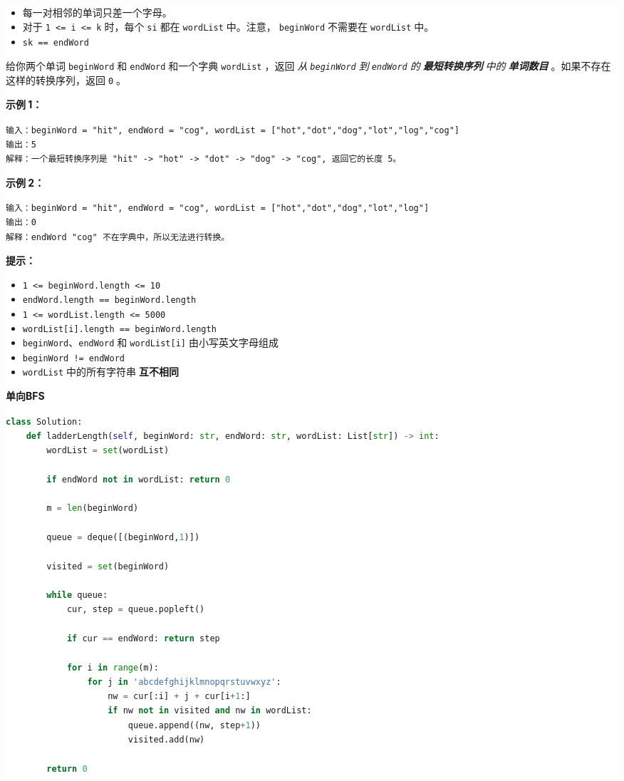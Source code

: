 - 每一对相邻的单词只差一个字母。
-  对于 `1 <= i <= k` 时，每个 `si` 都在 `wordList` 中。注意， `beginWord` 不需要在 `wordList` 中。
- `sk == endWord`

给你两个单词 `beginWord` 和 `endWord` 和一个字典 `wordList` ，返回 *从 `beginWord` 到 `endWord` 的 **最短转换序列** 中的 **单词数目*** 。如果不存在这样的转换序列，返回 `0` 。

 

**示例 1：**

```
输入：beginWord = "hit", endWord = "cog", wordList = ["hot","dot","dog","lot","log","cog"]
输出：5
解释：一个最短转换序列是 "hit" -> "hot" -> "dot" -> "dog" -> "cog", 返回它的长度 5。
```

**示例 2：**

```
输入：beginWord = "hit", endWord = "cog", wordList = ["hot","dot","dog","lot","log"]
输出：0
解释：endWord "cog" 不在字典中，所以无法进行转换。
```

 

**提示：**

- `1 <= beginWord.length <= 10`
- `endWord.length == beginWord.length`
- `1 <= wordList.length <= 5000`
- `wordList[i].length == beginWord.length`
- `beginWord`、`endWord` 和 `wordList[i]` 由小写英文字母组成
- `beginWord != endWord`
- `wordList` 中的所有字符串 **互不相同**



**单向BFS**

```python
class Solution:
    def ladderLength(self, beginWord: str, endWord: str, wordList: List[str]) -> int:
        wordList = set(wordList)

        if endWord not in wordList: return 0

        m = len(beginWord)

        queue = deque([(beginWord,1)])

        visited = set(beginWord)

        while queue:
            cur, step = queue.popleft()

            if cur == endWord: return step

            for i in range(m):
                for j in 'abcdefghijklmnopqrstuvwxyz':
                    nw = cur[:i] + j + cur[i+1:]
                    if nw not in visited and nw in wordList:
                        queue.append((nw, step+1))
                        visited.add(nw)
        
        return 0
```
